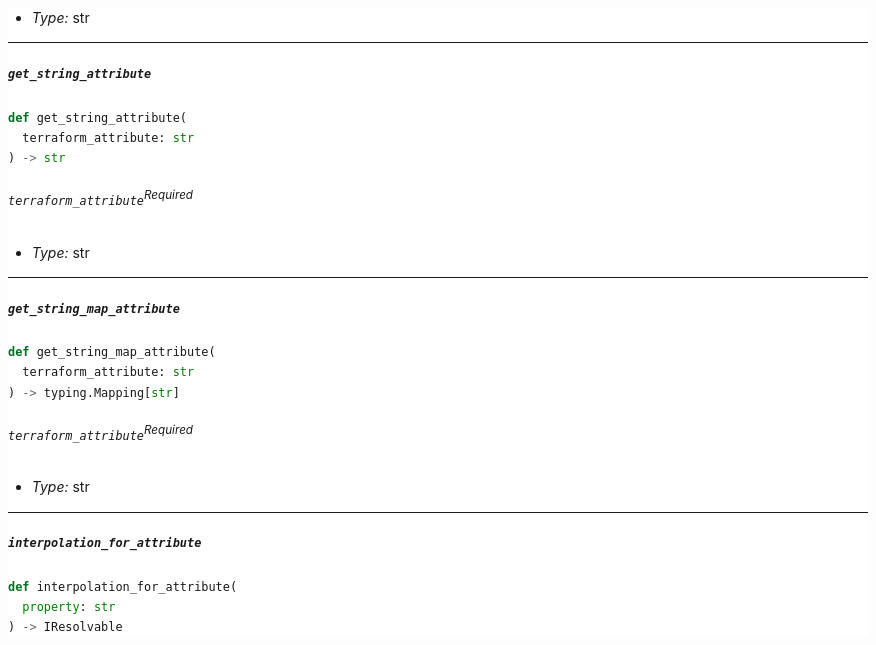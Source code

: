 - *Type:* str

---

##### `get_string_attribute` <a name="get_string_attribute" id="@cdktf/provider-azurerm.apiManagementIdentityProviderAadb2C.ApiManagementIdentityProviderAadb2CTimeoutsOutputReference.getStringAttribute"></a>

```python
def get_string_attribute(
  terraform_attribute: str
) -> str
```

###### `terraform_attribute`<sup>Required</sup> <a name="terraform_attribute" id="@cdktf/provider-azurerm.apiManagementIdentityProviderAadb2C.ApiManagementIdentityProviderAadb2CTimeoutsOutputReference.getStringAttribute.parameter.terraformAttribute"></a>

- *Type:* str

---

##### `get_string_map_attribute` <a name="get_string_map_attribute" id="@cdktf/provider-azurerm.apiManagementIdentityProviderAadb2C.ApiManagementIdentityProviderAadb2CTimeoutsOutputReference.getStringMapAttribute"></a>

```python
def get_string_map_attribute(
  terraform_attribute: str
) -> typing.Mapping[str]
```

###### `terraform_attribute`<sup>Required</sup> <a name="terraform_attribute" id="@cdktf/provider-azurerm.apiManagementIdentityProviderAadb2C.ApiManagementIdentityProviderAadb2CTimeoutsOutputReference.getStringMapAttribute.parameter.terraformAttribute"></a>

- *Type:* str

---

##### `interpolation_for_attribute` <a name="interpolation_for_attribute" id="@cdktf/provider-azurerm.apiManagementIdentityProviderAadb2C.ApiManagementIdentityProviderAadb2CTimeoutsOutputReference.interpolationForAttribute"></a>

```python
def interpolation_for_attribute(
  property: str
) -> IResolvable
```
